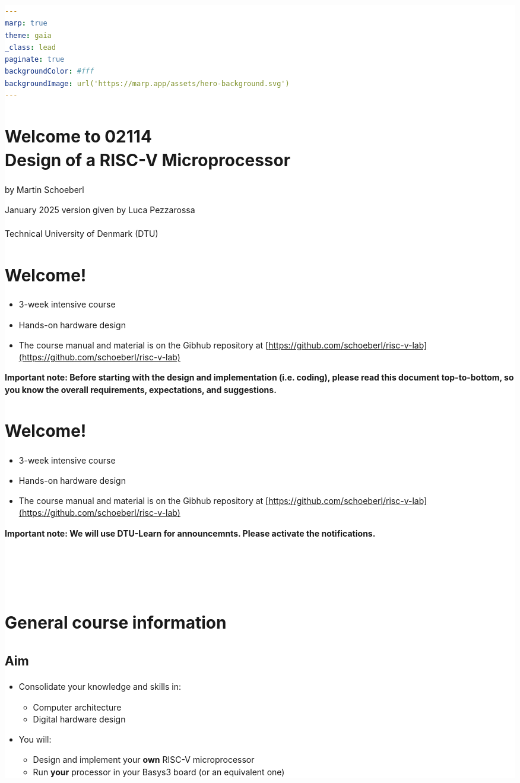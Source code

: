 ```yaml
---
marp: true
theme: gaia
_class: lead
paginate: true
backgroundColor: #fff
backgroundImage: url('https://marp.app/assets/hero-background.svg')
---
```




# Welcome to 02114 <br> Design of a RISC-V Microprocessor
by Martin Schoeberl

January 2025 version given by Luca Pezzarossa
<br><br>
Technical University of Denmark (DTU)

# Welcome!

- 3-week intensive course
- Hands-on hardware design

- The course manual and material is on the Gibhub repository at [https://github.com/schoeberl/risc-v-lab](https://github.com/schoeberl/risc-v-lab)

**Important note: Before starting with the design and implementation (i.e. coding), please read this document top-to-bottom, so you know the overall requirements, expectations, and suggestions.**

# Welcome!

- 3-week intensive course
- Hands-on hardware design

- The course manual and material is on the Gibhub repository at [https://github.com/schoeberl/risc-v-lab](https://github.com/schoeberl/risc-v-lab)

**Important note: We will use DTU-Learn for announcemnts. Please activate the notifications.**

# <br><br>General course information

## Aim

- Consolidate your knowledge and skills in: 
  - Computer architecture 
  - Digital hardware design

- You will:
  - Design and implement your **own** RISC-V microprocessor
  - Run **your** processor in your Basys3 board (or an equivalent one)
